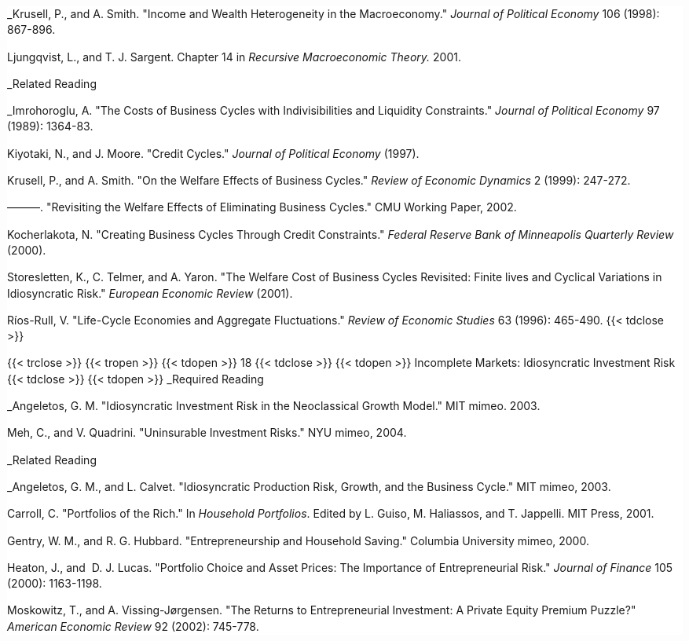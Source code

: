 _Krusell, P., and A. Smith. "Income and Wealth Heterogeneity in the Macroeconomy." _Journal of Political Economy_ 106 (1998): 867-896.  
  
Ljungqvist, L., and T. J. Sargent. Chapter 14 in _Recursive Macroeconomic Theory._ 2001.  
  
_Related Reading  
  
_Imrohoroglu, A. "The Costs of Business Cycles with Indivisibilities and Liquidity Constraints." _Journal of Political Economy_ 97 (1989): 1364-83.  
  
Kiyotaki, N., and J. Moore. "Credit Cycles." _Journal of Political Economy_ (1997).  
  
Krusell, P., and A. Smith. "On the Welfare Effects of Business Cycles." _Review of Economic Dynamics_ 2 (1999): 247-272.  
  
———. "Revisiting the Welfare Effects of Eliminating Business Cycles." CMU Working Paper, 2002.  
  
Kocherlakota, N. "Creating Business Cycles Through Credit Constraints." _Federal Reserve Bank of Minneapolis Quarterly Review_ (2000).  
  
Storesletten, K., C. Telmer, and A. Yaron. "The Welfare Cost of Business Cycles Revisited: Finite lives and Cyclical Variations in Idiosyncratic Risk." _European Economic Review_ (2001).  
  
Ríos-Rull, V. "Life-Cycle Economies and Aggregate Fluctuations." _Review of Economic Studies_ 63 (1996): 465-490.
{{< tdclose >}}

{{< trclose >}}
{{< tropen >}}
{{< tdopen >}}
18
{{< tdclose >}}
{{< tdopen >}}
Incomplete Markets: Idiosyncratic Investment Risk
{{< tdclose >}}
{{< tdopen >}}
_Required Reading  
  
_Angeletos, G. M. "Idiosyncratic Investment Risk in the Neoclassical Growth Model." MIT mimeo. 2003.  
  
Meh, C., and V. Quadrini. "Uninsurable Investment Risks." NYU mimeo, 2004.  
  
_Related Reading  
  
_Angeletos, G. M., and L. Calvet. "Idiosyncratic Production Risk, Growth, and the Business Cycle." MIT mimeo, 2003.  
  
Carroll, C. "Portfolios of the Rich." In _Household Portfolios_. Edited by L. Guiso, M. Haliassos, and T. Jappelli. MIT Press, 2001.  
  
Gentry, W. M., and R. G. Hubbard. "Entrepreneurship and Household Saving." Columbia University mimeo, 2000.  
  
Heaton, J., and  D. J. Lucas. "Portfolio Choice and Asset Prices: The Importance of Entrepreneurial Risk." _Journal of Finance_ 105 (2000): 1163-1198.  
  
Moskowitz, T., and A. Vissing-Jørgensen. "The Returns to Entrepreneurial Investment: A Private Equity Premium Puzzle?" _American Economic Review_ 92 (2002): 745-778.  
  